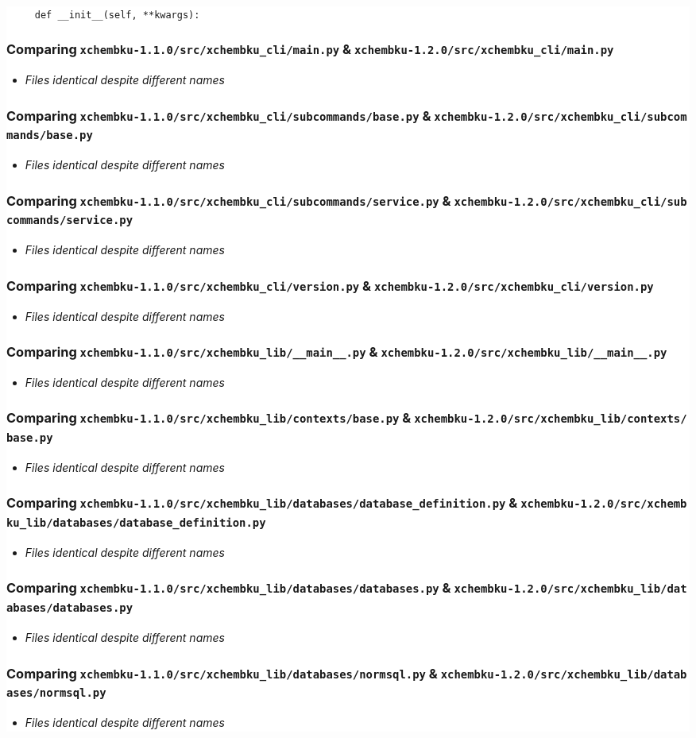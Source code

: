 ```diff
     def __init__(self, **kwargs):
```

### Comparing `xchembku-1.1.0/src/xchembku_cli/main.py` & `xchembku-1.2.0/src/xchembku_cli/main.py`

 * *Files identical despite different names*

### Comparing `xchembku-1.1.0/src/xchembku_cli/subcommands/base.py` & `xchembku-1.2.0/src/xchembku_cli/subcommands/base.py`

 * *Files identical despite different names*

### Comparing `xchembku-1.1.0/src/xchembku_cli/subcommands/service.py` & `xchembku-1.2.0/src/xchembku_cli/subcommands/service.py`

 * *Files identical despite different names*

### Comparing `xchembku-1.1.0/src/xchembku_cli/version.py` & `xchembku-1.2.0/src/xchembku_cli/version.py`

 * *Files identical despite different names*

### Comparing `xchembku-1.1.0/src/xchembku_lib/__main__.py` & `xchembku-1.2.0/src/xchembku_lib/__main__.py`

 * *Files identical despite different names*

### Comparing `xchembku-1.1.0/src/xchembku_lib/contexts/base.py` & `xchembku-1.2.0/src/xchembku_lib/contexts/base.py`

 * *Files identical despite different names*

### Comparing `xchembku-1.1.0/src/xchembku_lib/databases/database_definition.py` & `xchembku-1.2.0/src/xchembku_lib/databases/database_definition.py`

 * *Files identical despite different names*

### Comparing `xchembku-1.1.0/src/xchembku_lib/databases/databases.py` & `xchembku-1.2.0/src/xchembku_lib/databases/databases.py`

 * *Files identical despite different names*

### Comparing `xchembku-1.1.0/src/xchembku_lib/databases/normsql.py` & `xchembku-1.2.0/src/xchembku_lib/databases/normsql.py`

 * *Files identical despite different names*
